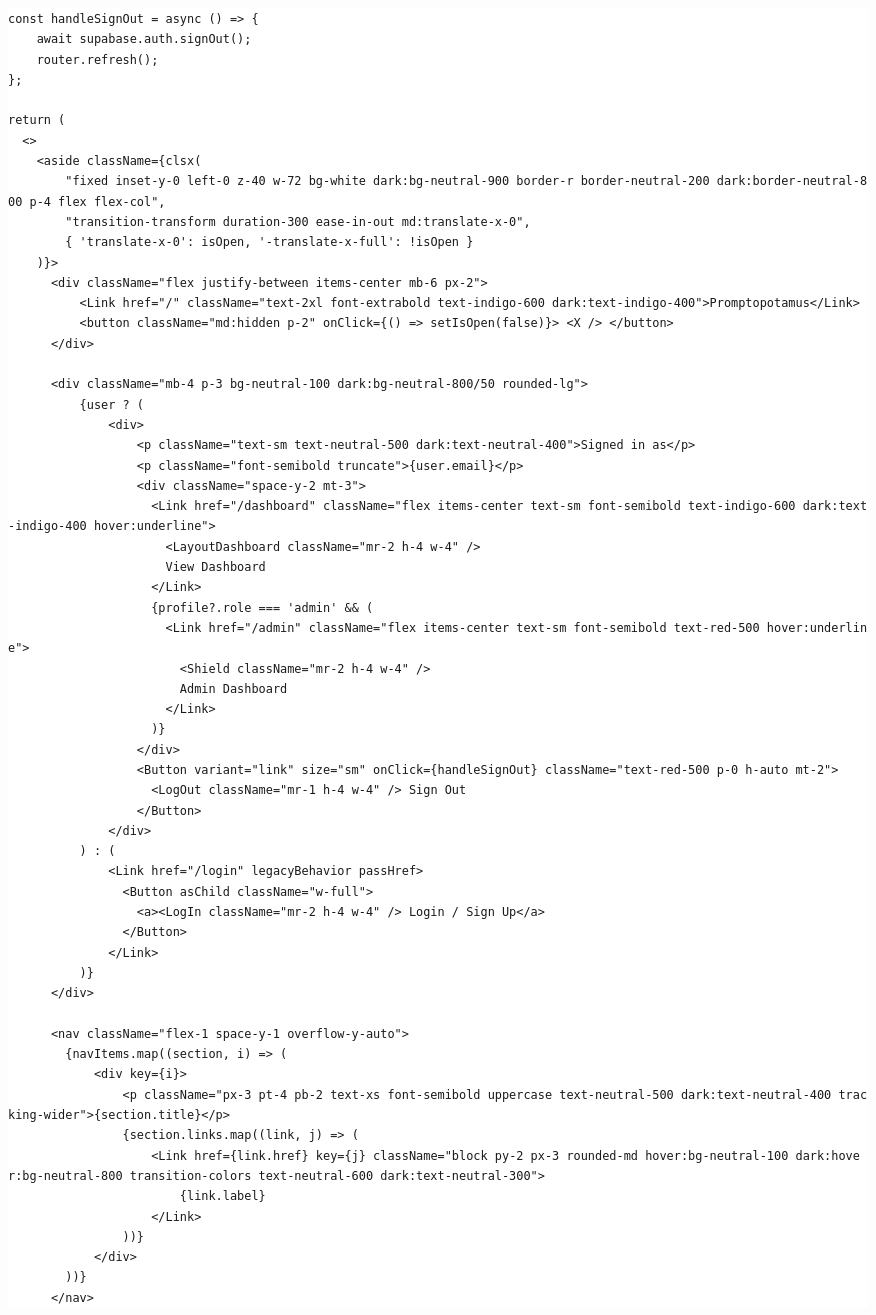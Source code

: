     const handleSignOut = async () => {
        await supabase.auth.signOut();
        router.refresh();
    };
  
    return (
      <>
        <aside className={clsx(
            "fixed inset-y-0 left-0 z-40 w-72 bg-white dark:bg-neutral-900 border-r border-neutral-200 dark:border-neutral-800 p-4 flex flex-col",
            "transition-transform duration-300 ease-in-out md:translate-x-0",
            { 'translate-x-0': isOpen, '-translate-x-full': !isOpen }
        )}>
          <div className="flex justify-between items-center mb-6 px-2">
              <Link href="/" className="text-2xl font-extrabold text-indigo-600 dark:text-indigo-400">Promptopotamus</Link>
              <button className="md:hidden p-2" onClick={() => setIsOpen(false)}> <X /> </button>
          </div>
          
          <div className="mb-4 p-3 bg-neutral-100 dark:bg-neutral-800/50 rounded-lg">
              {user ? (
                  <div>
                      <p className="text-sm text-neutral-500 dark:text-neutral-400">Signed in as</p>
                      <p className="font-semibold truncate">{user.email}</p>
                      <div className="space-y-2 mt-3">
                        <Link href="/dashboard" className="flex items-center text-sm font-semibold text-indigo-600 dark:text-indigo-400 hover:underline">
                          <LayoutDashboard className="mr-2 h-4 w-4" />
                          View Dashboard
                        </Link>
                        {profile?.role === 'admin' && (
                          <Link href="/admin" className="flex items-center text-sm font-semibold text-red-500 hover:underline">
                            <Shield className="mr-2 h-4 w-4" />
                            Admin Dashboard
                          </Link>
                        )}
                      </div>
                      <Button variant="link" size="sm" onClick={handleSignOut} className="text-red-500 p-0 h-auto mt-2">
                        <LogOut className="mr-1 h-4 w-4" /> Sign Out
                      </Button>
                  </div>
              ) : (
                  <Link href="/login" legacyBehavior passHref>
                    <Button asChild className="w-full">
                      <a><LogIn className="mr-2 h-4 w-4" /> Login / Sign Up</a>
                    </Button>
                  </Link>
              )}
          </div>
  
          <nav className="flex-1 space-y-1 overflow-y-auto">
            {navItems.map((section, i) => (
                <div key={i}>
                    <p className="px-3 pt-4 pb-2 text-xs font-semibold uppercase text-neutral-500 dark:text-neutral-400 tracking-wider">{section.title}</p>
                    {section.links.map((link, j) => (
                        <Link href={link.href} key={j} className="block py-2 px-3 rounded-md hover:bg-neutral-100 dark:hover:bg-neutral-800 transition-colors text-neutral-600 dark:text-neutral-300">
                            {link.label}
                        </Link>
                    ))}
                </div>
            ))}
          </nav>
